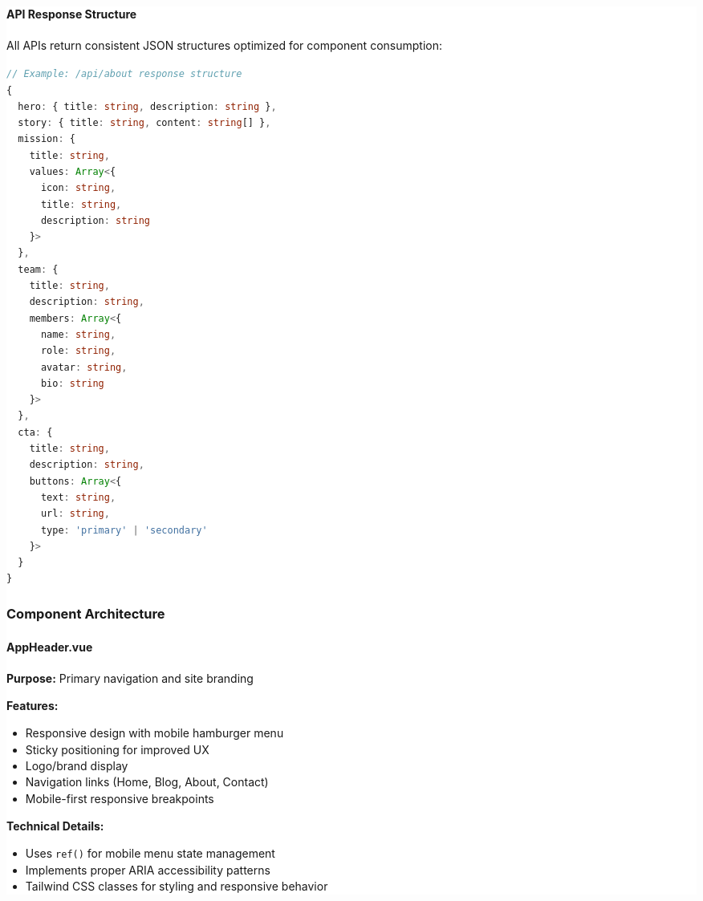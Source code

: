 #### API Response Structure
All APIs return consistent JSON structures optimized for component consumption:

```typescript
// Example: /api/about response structure
{
  hero: { title: string, description: string },
  story: { title: string, content: string[] },
  mission: { 
    title: string, 
    values: Array<{
      icon: string,
      title: string, 
      description: string
    }>
  },
  team: {
    title: string,
    description: string,
    members: Array<{
      name: string,
      role: string,
      avatar: string,
      bio: string
    }>
  },
  cta: {
    title: string,
    description: string,
    buttons: Array<{
      text: string,
      url: string,
      type: 'primary' | 'secondary'
    }>
  }
}
```

### Component Architecture

#### AppHeader.vue
**Purpose:** Primary navigation and site branding

**Features:**
- Responsive design with mobile hamburger menu
- Sticky positioning for improved UX
- Logo/brand display
- Navigation links (Home, Blog, About, Contact)
- Mobile-first responsive breakpoints

**Technical Details:**
- Uses `ref()` for mobile menu state management
- Implements proper ARIA accessibility patterns
- Tailwind CSS classes for styling and responsive behavior
